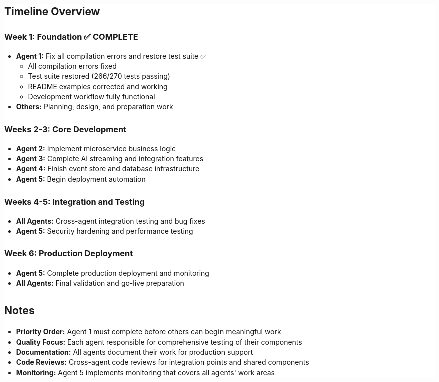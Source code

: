 ## Timeline Overview

### Week 1: Foundation ✅ **COMPLETE**
- **Agent 1:** Fix all compilation errors and restore test suite ✅
  - All compilation errors fixed
  - Test suite restored (266/270 tests passing)
  - README examples corrected and working
  - Development workflow fully functional
- **Others:** Planning, design, and preparation work

### Weeks 2-3: Core Development
- **Agent 2:** Implement microservice business logic
- **Agent 3:** Complete AI streaming and integration features
- **Agent 4:** Finish event store and database infrastructure
- **Agent 5:** Begin deployment automation

### Weeks 4-5: Integration and Testing
- **All Agents:** Cross-agent integration testing and bug fixes
- **Agent 5:** Security hardening and performance testing

### Week 6: Production Deployment
- **Agent 5:** Complete production deployment and monitoring
- **All Agents:** Final validation and go-live preparation

## Notes

- **Priority Order:** Agent 1 must complete before others can begin meaningful work
- **Quality Focus:** Each agent responsible for comprehensive testing of their components
- **Documentation:** All agents document their work for production support
- **Code Reviews:** Cross-agent code reviews for integration points and shared components
- **Monitoring:** Agent 5 implements monitoring that covers all agents' work areas